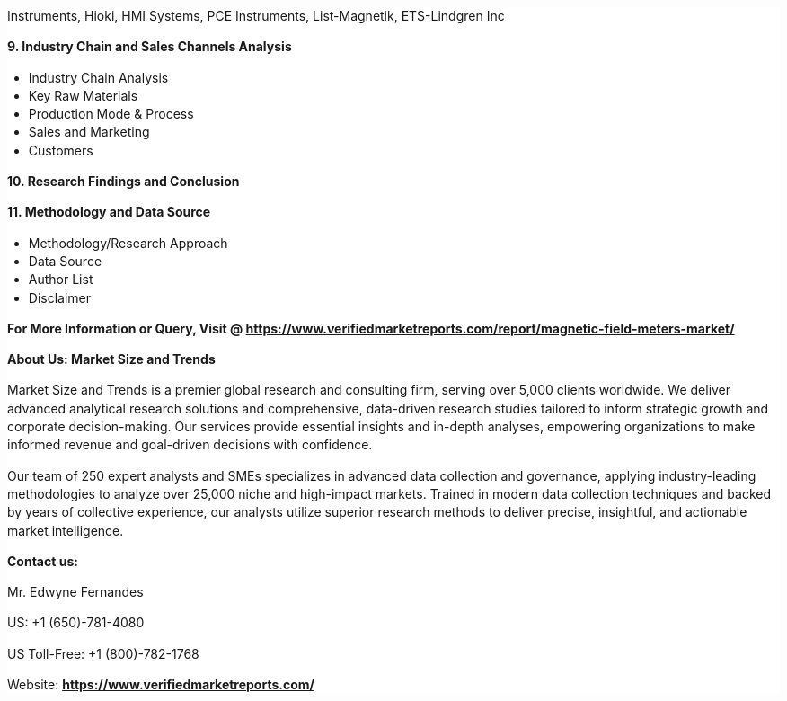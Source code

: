 Instruments, Hioki, HMI Systems, PCE Instruments, List-Magnetik, ETS-Lindgren Inc</strong></p><p><strong>9. Industry Chain and Sales Channels Analysis</strong></p><ul><li>Industry Chain Analysis</li><li>Key Raw Materials</li><li>Production Mode &amp; Process</li><li>Sales and Marketing</li><li>Customers</li></ul><p><strong>10. Research Findings and Conclusion</strong></p><p><strong>11. Methodology and Data Source</strong></p><ul><li>Methodology/Research Approach</li><li>Data Source</li><li>Author List</li><li>Disclaimer</li></ul></p><p><strong>For More Information or Query, Visit @ <a href="https://www.verifiedmarketreports.com/report/magnetic-field-meters-market/">https://www.verifiedmarketreports.com/report/magnetic-field-meters-market/</a></strong></p><p><strong>About Us: Market Size and Trends</strong></p><p>Market Size and Trends is a premier global research and consulting firm, serving over 5,000 clients worldwide. We deliver advanced analytical research solutions and comprehensive, data-driven research studies tailored to inform strategic growth and corporate decision-making. Our services provide essential insights and in-depth analyses, empowering organizations to make informed revenue and goal-driven decisions with confidence.</p><p>Our team of 250 expert analysts and SMEs specializes in advanced data collection and governance, applying industry-leading methodologies to analyze over 25,000 niche and high-impact markets. Trained in modern data collection techniques and backed by years of collective experience, our analysts utilize superior research methods to deliver precise, insightful, and actionable market intelligence.</p><p><strong>Contact us:</strong></p><p>Mr. Edwyne Fernandes</p><p>US: +1 (650)-781-4080</p><p>US Toll-Free: +1 (800)-782-1768</p><p>Website: <strong><a href="https://www.verifiedmarketreports.com/">https://www.verifiedmarketreports.com/</a></strong></p>
